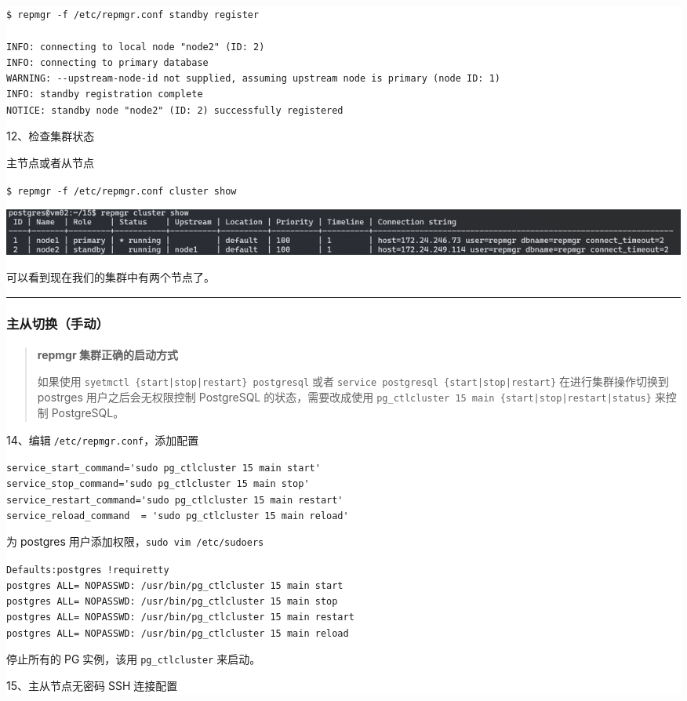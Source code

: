 ```shell
$ repmgr -f /etc/repmgr.conf standby register

INFO: connecting to local node "node2" (ID: 2)
INFO: connecting to primary database
WARNING: --upstream-node-id not supplied, assuming upstream node is primary (node ID: 1)
INFO: standby registration complete
NOTICE: standby node "node2" (ID: 2) successfully registered
```

12、检查集群状态

主节点或者从节点

```shell
$ repmgr -f /etc/repmgr.conf cluster show
```

![image-20231017135533652](./assets/image-20231017135533652.png)

可以看到现在我们的集群中有两个节点了。

---

### 主从切换（手动）

> **repmgr 集群正确的启动方式**
>
> 如果使用 `syetmctl {start|stop|restart} postgresql` 或者 `service postgresql {start|stop|restart}` 在进行集群操作切换到 postrges 用户之后会无权限控制 PostgreSQL 的状态，需要改成使用 `pg_ctlcluster 15 main {start|stop|restart|status}` 来控制 PostgreSQL。

14、编辑 `/etc/repmgr.conf`，添加配置

```text
service_start_command='sudo pg_ctlcluster 15 main start'
service_stop_command='sudo pg_ctlcluster 15 main stop'
service_restart_command='sudo pg_ctlcluster 15 main restart'
service_reload_command  = 'sudo pg_ctlcluster 15 main reload'
```

为 postgres 用户添加权限，`sudo vim /etc/sudoers`

```text
Defaults:postgres !requiretty
postgres ALL= NOPASSWD: /usr/bin/pg_ctlcluster 15 main start
postgres ALL= NOPASSWD: /usr/bin/pg_ctlcluster 15 main stop
postgres ALL= NOPASSWD: /usr/bin/pg_ctlcluster 15 main restart
postgres ALL= NOPASSWD: /usr/bin/pg_ctlcluster 15 main reload
```

停止所有的 PG 实例，该用 `pg_ctlcluster` 来启动。

15、主从节点无密码 SSH 连接配置
